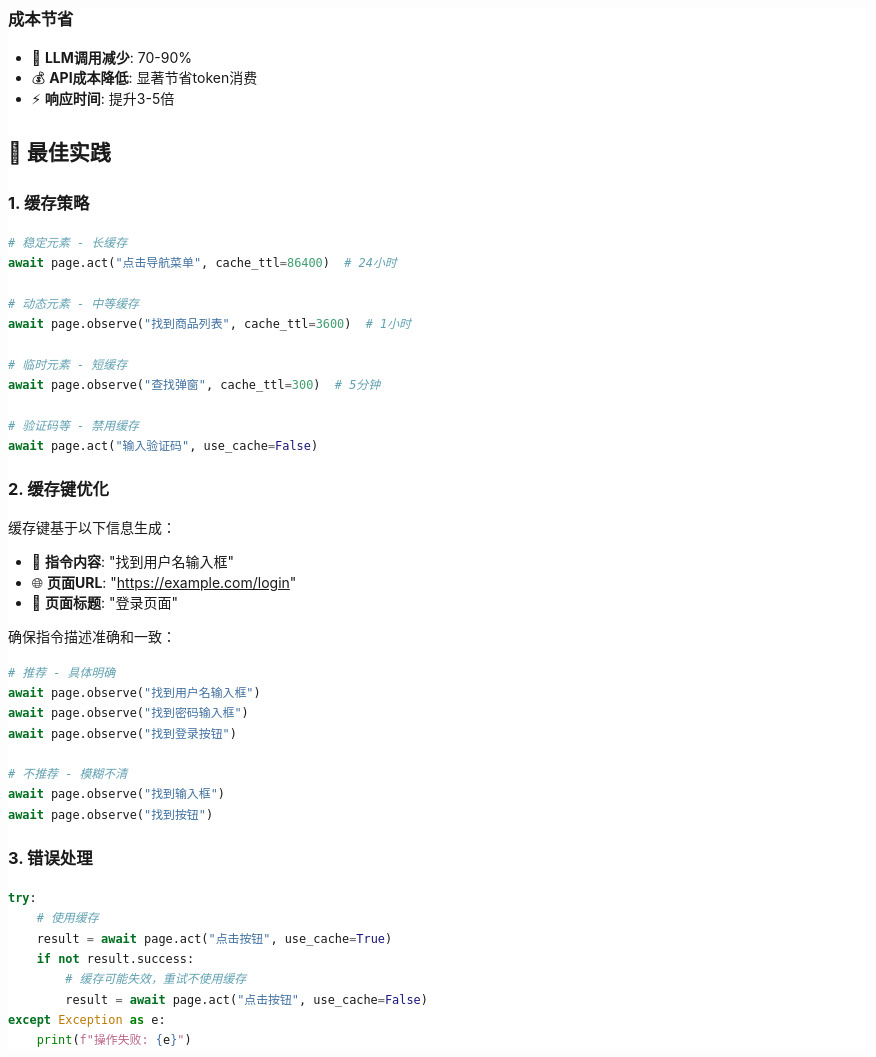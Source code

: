 ### 成本节省

- 🎯 **LLM调用减少**: 70-90%
- 💰 **API成本降低**: 显著节省token消费
- ⚡ **响应时间**: 提升3-5倍

## 🎯 最佳实践

### 1. 缓存策略

```python
# 稳定元素 - 长缓存
await page.act("点击导航菜单", cache_ttl=86400)  # 24小时

# 动态元素 - 中等缓存  
await page.observe("找到商品列表", cache_ttl=3600)  # 1小时

# 临时元素 - 短缓存
await page.observe("查找弹窗", cache_ttl=300)  # 5分钟

# 验证码等 - 禁用缓存
await page.act("输入验证码", use_cache=False)
```

### 2. 缓存键优化

缓存键基于以下信息生成：
- 📝 **指令内容**: "找到用户名输入框"
- 🌐 **页面URL**: "https://example.com/login"
- 📄 **页面标题**: "登录页面"

确保指令描述准确和一致：

```python
# 推荐 - 具体明确
await page.observe("找到用户名输入框")
await page.observe("找到密码输入框") 
await page.observe("找到登录按钮")

# 不推荐 - 模糊不清
await page.observe("找到输入框")
await page.observe("找到按钮")
```

### 3. 错误处理

```python
try:
    # 使用缓存
    result = await page.act("点击按钮", use_cache=True)
    if not result.success:
        # 缓存可能失效，重试不使用缓存
        result = await page.act("点击按钮", use_cache=False)
except Exception as e:
    print(f"操作失败: {e}")
```
